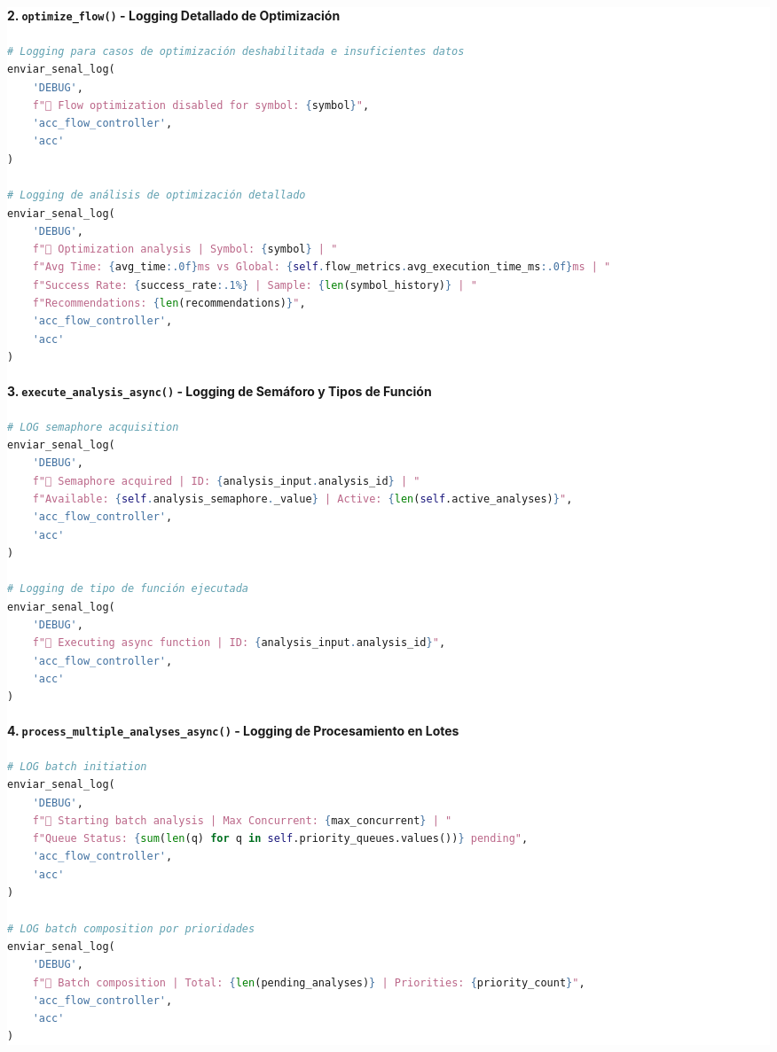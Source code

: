 #### 2. **`optimize_flow()`** - Logging Detallado de Optimización
```python
# Logging para casos de optimización deshabilitada e insuficientes datos
enviar_senal_log(
    'DEBUG',
    f"🎯 Flow optimization disabled for symbol: {symbol}",
    'acc_flow_controller',
    'acc'
)

# Logging de análisis de optimización detallado
enviar_senal_log(
    'DEBUG',
    f"🎯 Optimization analysis | Symbol: {symbol} | "
    f"Avg Time: {avg_time:.0f}ms vs Global: {self.flow_metrics.avg_execution_time_ms:.0f}ms | "
    f"Success Rate: {success_rate:.1%} | Sample: {len(symbol_history)} | "
    f"Recommendations: {len(recommendations)}",
    'acc_flow_controller',
    'acc'
)
```

#### 3. **`execute_analysis_async()`** - Logging de Semáforo y Tipos de Función
```python
# LOG semaphore acquisition
enviar_senal_log(
    'DEBUG',
    f"🚦 Semaphore acquired | ID: {analysis_input.analysis_id} | "
    f"Available: {self.analysis_semaphore._value} | Active: {len(self.active_analyses)}",
    'acc_flow_controller',
    'acc'
)

# Logging de tipo de función ejecutada
enviar_senal_log(
    'DEBUG',
    f"🔄 Executing async function | ID: {analysis_input.analysis_id}",
    'acc_flow_controller',
    'acc'
)
```

#### 4. **`process_multiple_analyses_async()`** - Logging de Procesamiento en Lotes
```python
# LOG batch initiation
enviar_senal_log(
    'DEBUG',
    f"🚀 Starting batch analysis | Max Concurrent: {max_concurrent} | "
    f"Queue Status: {sum(len(q) for q in self.priority_queues.values())} pending",
    'acc_flow_controller',
    'acc'
)

# LOG batch composition por prioridades
enviar_senal_log(
    'DEBUG',
    f"🚀 Batch composition | Total: {len(pending_analyses)} | Priorities: {priority_count}",
    'acc_flow_controller',
    'acc'
)
```
